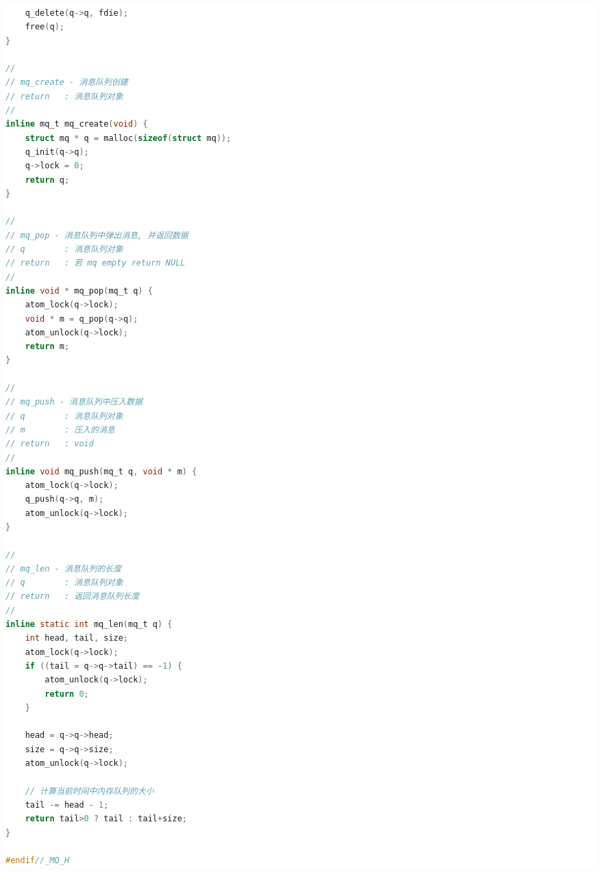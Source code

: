 ```C
    q_delete(q->q, fdie);
    free(q);
}

//
// mq_create - 消息队列创建
// return   : 消息队列对象
//
inline mq_t mq_create(void) {
    struct mq * q = malloc(sizeof(struct mq));
    q_init(q->q);
    q->lock = 0;
    return q;
}

//
// mq_pop - 消息队列中弹出消息, 并返回数据
// q        : 消息队列对象
// return   : 若 mq empty return NULL
//
inline void * mq_pop(mq_t q) {
    atom_lock(q->lock);
    void * m = q_pop(q->q);
    atom_unlock(q->lock);
    return m;
}

//
// mq_push - 消息队列中压入数据
// q        : 消息队列对象
// m        : 压入的消息
// return   : void
//
inline void mq_push(mq_t q, void * m) {
    atom_lock(q->lock);
    q_push(q->q, m);
    atom_unlock(q->lock);
}

//
// mq_len - 消息队列的长度
// q        : 消息队列对象
// return   : 返回消息队列长度
//
inline static int mq_len(mq_t q) {
    int head, tail, size;
    atom_lock(q->lock);
    if ((tail = q->q->tail) == -1) {
        atom_unlock(q->lock);
        return 0;
    }

    head = q->q->head;
    size = q->q->size;
    atom_unlock(q->lock);

    // 计算当前时间中内存队列的大小
    tail -= head - 1;
    return tail>0 ? tail : tail+size;
}

#endif//_MQ_H
```